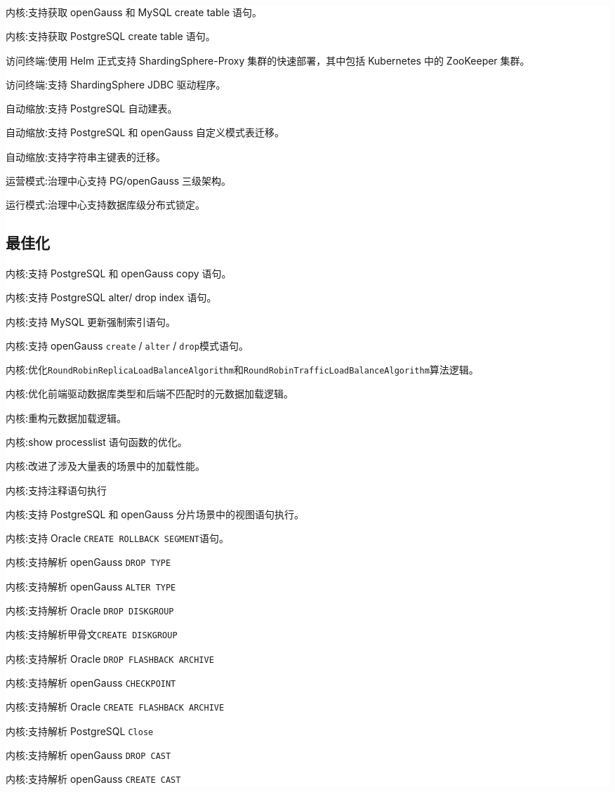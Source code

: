 内核:支持获取 openGauss 和 MySQL create table 语句。

内核:支持获取 PostgreSQL create table 语句。

访问终端:使用 Helm 正式支持 ShardingSphere-Proxy 集群的快速部署，其中包括 Kubernetes 中的 ZooKeeper 集群。

访问终端:支持 ShardingSphere JDBC 驱动程序。

自动缩放:支持 PostgreSQL 自动建表。

自动缩放:支持 PostgreSQL 和 openGauss 自定义模式表迁移。

自动缩放:支持字符串主键表的迁移。

运营模式:治理中心支持 PG/openGauss 三级架构。

运行模式:治理中心支持数据库级分布式锁定。

## 最佳化

内核:支持 PostgreSQL 和 openGauss copy 语句。

内核:支持 PostgreSQL alter/ drop index 语句。

内核:支持 MySQL 更新强制索引语句。

内核:支持 openGauss `create` / `alter` / `drop`模式语句。

内核:优化`RoundRobinReplicaLoadBalanceAlgorithm`和`RoundRobinTrafficLoadBalanceAlgorithm`算法逻辑。

内核:优化前端驱动数据库类型和后端不匹配时的元数据加载逻辑。

内核:重构元数据加载逻辑。

内核:show processlist 语句函数的优化。

内核:改进了涉及大量表的场景中的加载性能。

内核:支持注释语句执行

内核:支持 PostgreSQL 和 openGauss 分片场景中的视图语句执行。

内核:支持 Oracle `CREATE ROLLBACK SEGMENT`语句。

内核:支持解析 openGauss `DROP TYPE`

内核:支持解析 openGauss `ALTER TYPE`

内核:支持解析 Oracle `DROP DISKGROUP`

内核:支持解析甲骨文`CREATE DISKGROUP`

内核:支持解析 Oracle `DROP FLASHBACK ARCHIVE`

内核:支持解析 openGauss `CHECKPOINT`

内核:支持解析 Oracle `CREATE FLASHBACK ARCHIVE`

内核:支持解析 PostgreSQL `Close`

内核:支持解析 openGauss `DROP CAST`

内核:支持解析 openGauss `CREATE CAST`
